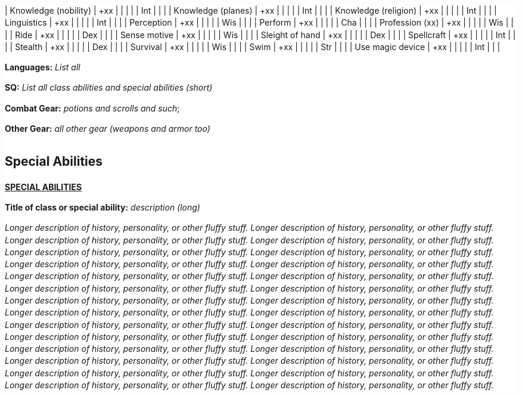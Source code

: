 | Knowledge (nobility) | +xx |  |  |  |  | Int |  |  |
| Knowledge (planes) | +xx |  |  |  |  | Int |  |  |
| Knowledge (religion) | +xx |  |  |  |  | Int |  |  |
| Linguistics | +xx |  |  |  |  | Int |  |  |
| Perception | +xx |  |  |  |  | Wis |  |  |
| Perform | +xx |  |  |  |  | Cha |  |  |
| Profession (xx) | +xx |  |  |  |  | Wis |  |  |
| Ride | +xx |  |  |  |  | Dex |  |  |
| Sense motive | +xx |  |  |  |  | Wis |  |  |
| Sleight of hand | +xx |  |  |  |  | Dex |  |  |
| Spellcraft | +xx |  |  |  |  | Int |  |  |
| Stealth | +xx |  |  |  |  | Dex |  |  |
| Survival | +xx |  |  |  |  | Wis |  |  |
| Swim | +xx |  |  |  |  | Str |  |  |
| Use magic device | +xx |  |  |  |  | Int |  |  |

**Languages:** *List all*

**SQ:** *List all class abilities and special abilities (short)*

**Combat Gear:** *potions and scrolls and such*;

**Other Gear:** *all other gear (weapons and armor too)*

## Special Abilities
**<u>SPECIAL ABILITIES</u>** 

**Title of class or special ability:** *description (long)*

*Longer description of history, personality, or other fluffy stuff. Longer description of history, personality, or other fluffy stuff. Longer description of history, personality, or other fluffy stuff. Longer description of history, personality, or other fluffy stuff. Longer description of history, personality, or other fluffy stuff. Longer description of history, personality, or other fluffy stuff. Longer description of history, personality, or other fluffy stuff. Longer description of history, personality, or other fluffy stuff. Longer description of history, personality, or other fluffy stuff. Longer description of history, personality, or other fluffy stuff. Longer description of history, personality, or other fluffy stuff. Longer description of history, personality, or other fluffy stuff. Longer description of history, personality, or other fluffy stuff. Longer description of history, personality, or other fluffy stuff. Longer description of history, personality, or other fluffy stuff. Longer description of history, personality, or other fluffy stuff. Longer description of history, personality, or other fluffy stuff. Longer description of history, personality, or other fluffy stuff. Longer description of history, personality, or other fluffy stuff. Longer description of history, personality, or other fluffy stuff. Longer description of history, personality, or other fluffy stuff. Longer description of history, personality, or other fluffy stuff. Longer description of history, personality, or other fluffy stuff. Longer description of history, personality, or other fluffy stuff. Longer description of history, personality, or other fluffy stuff. Longer description of history, personality, or other fluffy stuff. Longer description of history, personality, or other fluffy stuff. Longer description of history, personality, or other fluffy stuff.*
